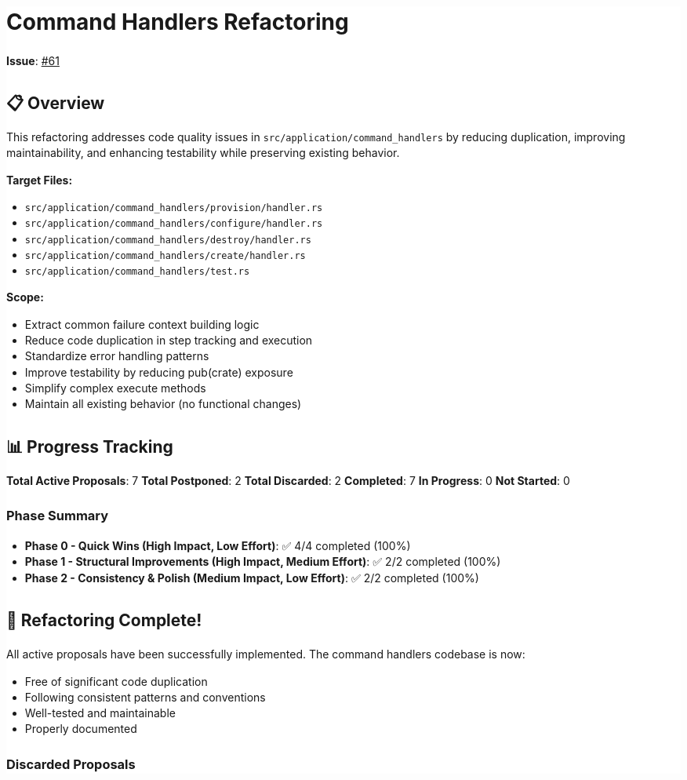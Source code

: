 # Command Handlers Refactoring

**Issue**: [#61](https://github.com/torrust/torrust-tracker-deployer/issues/61)

## 📋 Overview

This refactoring addresses code quality issues in `src/application/command_handlers` by reducing duplication, improving maintainability, and enhancing testability while preserving existing behavior.

**Target Files:**

- `src/application/command_handlers/provision/handler.rs`
- `src/application/command_handlers/configure/handler.rs`
- `src/application/command_handlers/destroy/handler.rs`
- `src/application/command_handlers/create/handler.rs`
- `src/application/command_handlers/test.rs`

**Scope:**

- Extract common failure context building logic
- Reduce code duplication in step tracking and execution
- Standardize error handling patterns
- Improve testability by reducing pub(crate) exposure
- Simplify complex execute methods
- Maintain all existing behavior (no functional changes)

## 📊 Progress Tracking

**Total Active Proposals**: 7
**Total Postponed**: 2
**Total Discarded**: 2
**Completed**: 7
**In Progress**: 0
**Not Started**: 0

### Phase Summary

- **Phase 0 - Quick Wins (High Impact, Low Effort)**: ✅ 4/4 completed (100%)
- **Phase 1 - Structural Improvements (High Impact, Medium Effort)**: ✅ 2/2 completed (100%)
- **Phase 2 - Consistency & Polish (Medium Impact, Low Effort)**: ✅ 2/2 completed (100%)

## 🎉 Refactoring Complete!

All active proposals have been successfully implemented. The command handlers codebase is now:

- Free of significant code duplication
- Following consistent patterns and conventions
- Well-tested and maintainable
- Properly documented

### Discarded Proposals
